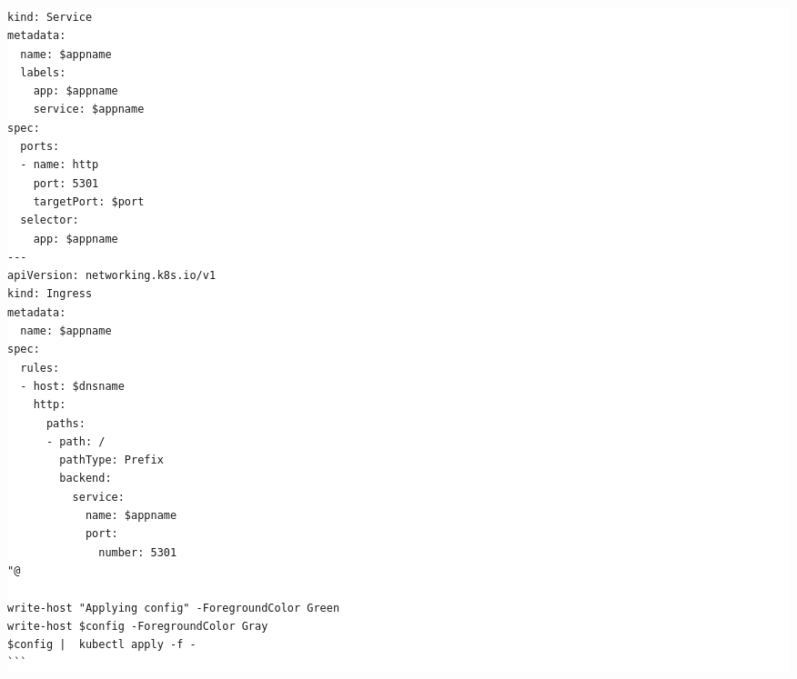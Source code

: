     kind: Service
    metadata:
      name: $appname
      labels:
        app: $appname
        service: $appname
    spec:
      ports:
      - name: http
        port: 5301
        targetPort: $port
      selector:
        app: $appname
    ---
    apiVersion: networking.k8s.io/v1
    kind: Ingress
    metadata:
      name: $appname
    spec:
      rules:
      - host: $dnsname
        http:
          paths:
          - path: /
            pathType: Prefix
            backend:
              service:
                name: $appname
                port:
                  number: 5301
    "@

    write-host "Applying config" -ForegroundColor Green
    write-host $config -ForegroundColor Gray
    $config |  kubectl apply -f -
    ```
